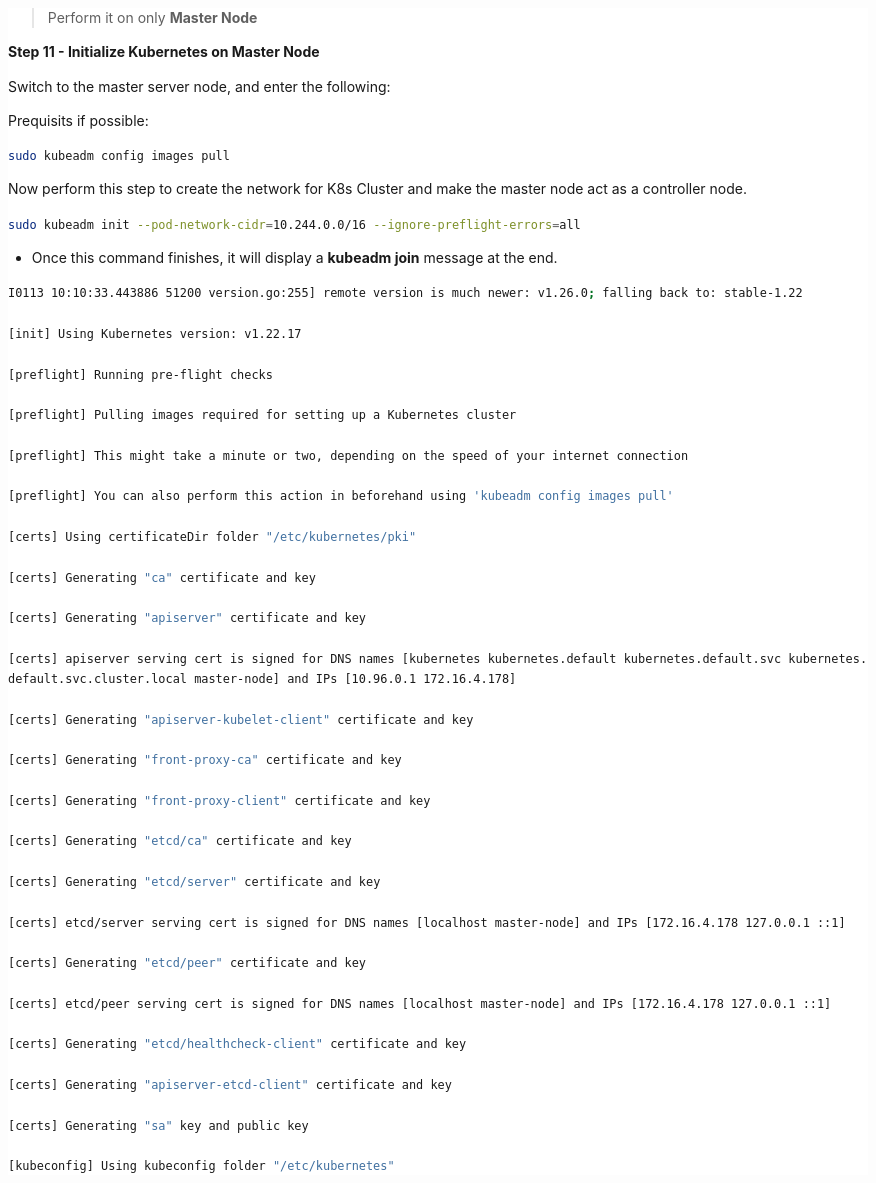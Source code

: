 > Perform it on only **Master Node**

**Step 11 - Initialize Kubernetes on Master Node**

Switch to the master server node, and enter the following:

Prequisits if possible:

```bash
sudo kubeadm config images pull
```

Now perform this step to create the network for K8s Cluster and make the master node act as a controller node.
```bash
sudo kubeadm init --pod-network-cidr=10.244.0.0/16 --ignore-preflight-errors=all
```

- Once this command finishes, it will display a **kubeadm join** message at the end.
```bash
I0113 10:10:33.443886 51200 version.go:255] remote version is much newer: v1.26.0; falling back to: stable-1.22

[init] Using Kubernetes version: v1.22.17

[preflight] Running pre-flight checks

[preflight] Pulling images required for setting up a Kubernetes cluster

[preflight] This might take a minute or two, depending on the speed of your internet connection

[preflight] You can also perform this action in beforehand using 'kubeadm config images pull'

[certs] Using certificateDir folder "/etc/kubernetes/pki"

[certs] Generating "ca" certificate and key

[certs] Generating "apiserver" certificate and key

[certs] apiserver serving cert is signed for DNS names [kubernetes kubernetes.default kubernetes.default.svc kubernetes.default.svc.cluster.local master-node] and IPs [10.96.0.1 172.16.4.178]

[certs] Generating "apiserver-kubelet-client" certificate and key

[certs] Generating "front-proxy-ca" certificate and key

[certs] Generating "front-proxy-client" certificate and key

[certs] Generating "etcd/ca" certificate and key

[certs] Generating "etcd/server" certificate and key

[certs] etcd/server serving cert is signed for DNS names [localhost master-node] and IPs [172.16.4.178 127.0.0.1 ::1]

[certs] Generating "etcd/peer" certificate and key

[certs] etcd/peer serving cert is signed for DNS names [localhost master-node] and IPs [172.16.4.178 127.0.0.1 ::1]

[certs] Generating "etcd/healthcheck-client" certificate and key

[certs] Generating "apiserver-etcd-client" certificate and key

[certs] Generating "sa" key and public key

[kubeconfig] Using kubeconfig folder "/etc/kubernetes"
```